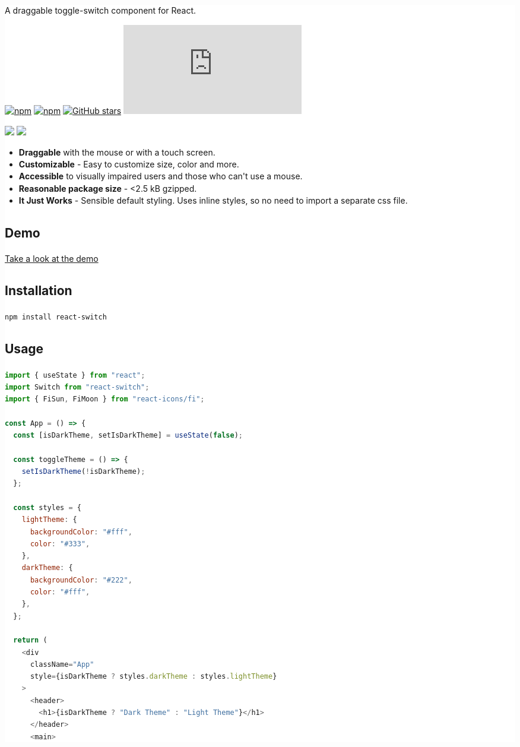 A draggable toggle-switch component for React.

[![npm](https://img.shields.io/npm/v/react-switch.svg)](https://www.npmjs.com/package/react-switch)
[![npm](https://img.shields.io/npm/dm/react-switch.svg)](https://www.npmjs.com/package/react-switch)
[![GitHub stars](https://img.shields.io/github/stars/markusenglund/react-switch.svg?style=social&label=Stars)](https://github.com/markusenglund/react-switch)
[![gzip size](http://img.badgesize.io/https://unpkg.com/react-switch/dist/react-switch.min.js?compression=gzip)](https://unpkg.com/react-switch/dist/react-switch.min.js)

<img src="https://media.giphy.com/media/l0IsI0EHlJx2kyCrK/giphy.gif" />
<img src="https://media.giphy.com/media/3ov9k7TupiaveDlQ5O/giphy.gif" />

- **Draggable** with the mouse or with a touch screen.
- **Customizable** - Easy to customize size, color and more.
- **Accessible** to visually impaired users and those who can't use a mouse.
- **Reasonable package size** - <2.5 kB gzipped.
- **It Just Works** - Sensible default styling. Uses inline styles, so no need to import a separate css file.

## Demo

[Take a look at the demo](https://react-switch.netlify.com/)

## Installation

```bash
npm install react-switch
```

## Usage

```javascript
import { useState } from "react";
import Switch from "react-switch";
import { FiSun, FiMoon } from "react-icons/fi";

const App = () => {
  const [isDarkTheme, setIsDarkTheme] = useState(false);

  const toggleTheme = () => {
    setIsDarkTheme(!isDarkTheme);
  };

  const styles = {
    lightTheme: {
      backgroundColor: "#fff",
      color: "#333",
    },
    darkTheme: {
      backgroundColor: "#222",
      color: "#fff",
    },
  };

  return (
    <div
      className="App"
      style={isDarkTheme ? styles.darkTheme : styles.lightTheme}
    >
      <header>
        <h1>{isDarkTheme ? "Dark Theme" : "Light Theme"}</h1>
      </header>
      <main>
```